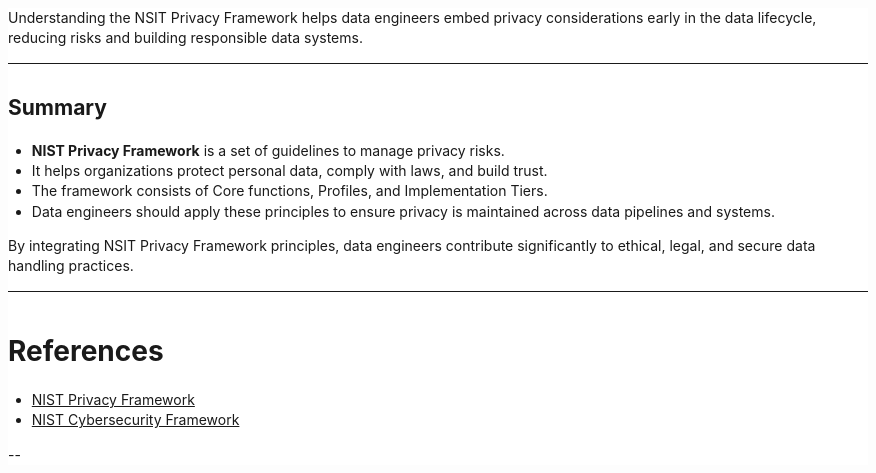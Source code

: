 Understanding the NSIT Privacy Framework helps data engineers embed privacy considerations early in the data lifecycle, reducing risks and building responsible data systems.

---

## Summary

- **NIST Privacy Framework** is a set of guidelines to manage privacy risks.
- It helps organizations protect personal data, comply with laws, and build trust.
- The framework consists of Core functions, Profiles, and Implementation Tiers.
- Data engineers should apply these principles to ensure privacy is maintained across data pipelines and systems.

By integrating NSIT Privacy Framework principles, data engineers contribute significantly to ethical, legal, and secure data handling practices.

---

# References

- [NIST Privacy Framework](https://www.nist.gov/privacy-framework)
- [NIST Cybersecurity Framework](https://www.nist.gov/cyberframework)

--




